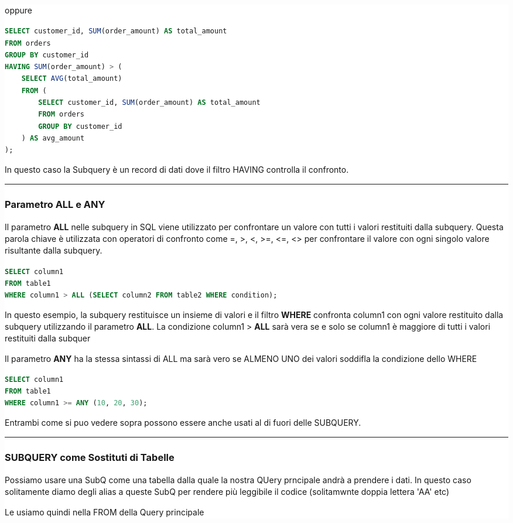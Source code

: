oppure

```sql
SELECT customer_id, SUM(order_amount) AS total_amount
FROM orders
GROUP BY customer_id
HAVING SUM(order_amount) > (
    SELECT AVG(total_amount)
    FROM (
        SELECT customer_id, SUM(order_amount) AS total_amount
        FROM orders
        GROUP BY customer_id
    ) AS avg_amount
);
```
In questo caso la Subquery è un record di dati dove il filtro HAVING controlla il confronto.

---

### Parametro ALL e ANY

Il parametro **ALL** nelle subquery in SQL viene utilizzato per confrontare un valore con tutti i valori restituiti dalla subquery. Questa parola chiave è utilizzata con operatori di confronto come =, >, <, >=, <=, <> per confrontare il valore con ogni singolo valore risultante dalla subquery.

```sql
SELECT column1
FROM table1
WHERE column1 > ALL (SELECT column2 FROM table2 WHERE condition);
```
In questo esempio, la subquery restituisce un insieme di valori e il filtro **WHERE** confronta column1 con ogni valore restituito dalla subquery utilizzando il parametro  **ALL**. 
La condizione column1 > **ALL** sarà vera se e solo se column1 è maggiore di tutti i valori restituiti dalla subquer

Il parametro **ANY** ha la stessa sintassi di ALL ma sarà vero 
se ALMENO UNO dei valori soddifla la condizione dello WHERE

```sql
SELECT column1
FROM table1
WHERE column1 >= ANY (10, 20, 30);
```
Entrambi come si puo vedere sopra possono essere anche usati al di fuori delle SUBQUERY.

---

### SUBQUERY come Sostituti di Tabelle

Possiamo usare una SubQ come una tabella dalla quale la nostra QUery prncipale andrà a prendere i dati.
In questo caso solitamente diamo degli alias a queste SubQ per rendere più leggibile il codice (solitamwnte doppia lettera 'AA' etc)

Le usiamo quindi nella FROM della Query principale 
